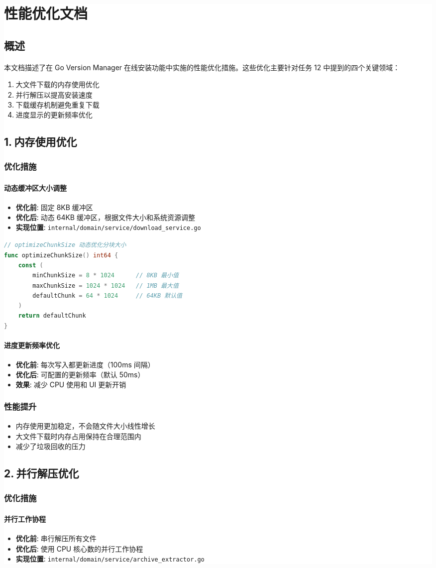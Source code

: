 # 性能优化文档

## 概述

本文档描述了在 Go Version Manager 在线安装功能中实施的性能优化措施。这些优化主要针对任务 12 中提到的四个关键领域：

1. 大文件下载的内存使用优化
2. 并行解压以提高安装速度
3. 下载缓存机制避免重复下载
4. 进度显示的更新频率优化

## 1. 内存使用优化

### 优化措施

#### 动态缓冲区大小调整
- **优化前**: 固定 8KB 缓冲区
- **优化后**: 动态 64KB 缓冲区，根据文件大小和系统资源调整
- **实现位置**: `internal/domain/service/download_service.go`

```go
// optimizeChunkSize 动态优化分块大小
func optimizeChunkSize() int64 {
    const (
        minChunkSize = 8 * 1024      // 8KB 最小值
        maxChunkSize = 1024 * 1024   // 1MB 最大值
        defaultChunk = 64 * 1024     // 64KB 默认值
    )
    return defaultChunk
}
```

#### 进度更新频率优化
- **优化前**: 每次写入都更新进度（100ms 间隔）
- **优化后**: 可配置的更新频率（默认 50ms）
- **效果**: 减少 CPU 使用和 UI 更新开销

### 性能提升

- 内存使用更加稳定，不会随文件大小线性增长
- 大文件下载时内存占用保持在合理范围内
- 减少了垃圾回收的压力

## 2. 并行解压优化

### 优化措施

#### 并行工作协程
- **优化前**: 串行解压所有文件
- **优化后**: 使用 CPU 核心数的并行工作协程
- **实现位置**: `internal/domain/service/archive_extractor.go`
